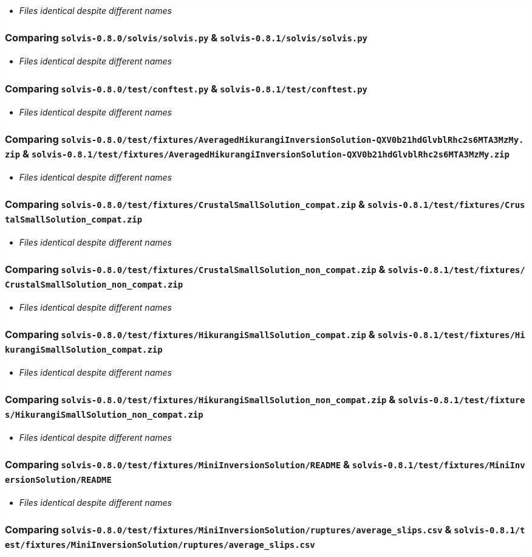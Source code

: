  * *Files identical despite different names*

### Comparing `solvis-0.8.0/solvis/solvis.py` & `solvis-0.8.1/solvis/solvis.py`

 * *Files identical despite different names*

### Comparing `solvis-0.8.0/test/conftest.py` & `solvis-0.8.1/test/conftest.py`

 * *Files identical despite different names*

### Comparing `solvis-0.8.0/test/fixtures/AveragedHikurangiInversionSolution-QXV0b21hdGlvblRhc2s6MTA3MzMy.zip` & `solvis-0.8.1/test/fixtures/AveragedHikurangiInversionSolution-QXV0b21hdGlvblRhc2s6MTA3MzMy.zip`

 * *Files identical despite different names*

### Comparing `solvis-0.8.0/test/fixtures/CrustalSmallSolution_compat.zip` & `solvis-0.8.1/test/fixtures/CrustalSmallSolution_compat.zip`

 * *Files identical despite different names*

### Comparing `solvis-0.8.0/test/fixtures/CrustalSmallSolution_non_compat.zip` & `solvis-0.8.1/test/fixtures/CrustalSmallSolution_non_compat.zip`

 * *Files identical despite different names*

### Comparing `solvis-0.8.0/test/fixtures/HikurangiSmallSolution_compat.zip` & `solvis-0.8.1/test/fixtures/HikurangiSmallSolution_compat.zip`

 * *Files identical despite different names*

### Comparing `solvis-0.8.0/test/fixtures/HikurangiSmallSolution_non_compat.zip` & `solvis-0.8.1/test/fixtures/HikurangiSmallSolution_non_compat.zip`

 * *Files identical despite different names*

### Comparing `solvis-0.8.0/test/fixtures/MiniInversionSolution/README` & `solvis-0.8.1/test/fixtures/MiniInversionSolution/README`

 * *Files identical despite different names*

### Comparing `solvis-0.8.0/test/fixtures/MiniInversionSolution/ruptures/average_slips.csv` & `solvis-0.8.1/test/fixtures/MiniInversionSolution/ruptures/average_slips.csv`
